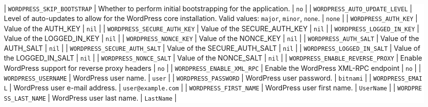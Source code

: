 | `WORDPRESS_SKIP_BOOTSTRAP`                       | Whether to perform initial bootstrapping for the application.                                                                                                                                                                                      | `no`                                             |
| `WORDPRESS_AUTO_UPDATE_LEVEL`                    | Level of auto-updates to allow for the WordPress core installation. Valid values: `major`, `minor`, `none`.                                                                                                                                        | `none`                                           |
| `WORDPRESS_AUTH_KEY`                             | Value of the AUTH_KEY                                                                                                                                                                                                                              | `nil`                                            |
| `WORDPRESS_SECURE_AUTH_KEY`                      | Value of the SECURE_AUTH_KEY                                                                                                                                                                                                                       | `nil`                                            |
| `WORDPRESS_LOGGED_IN_KEY`                        | Value of the LOGGED_IN_KEY                                                                                                                                                                                                                         | `nil`                                            |
| `WORDPRESS_NONCE_KEY`                            | Value of the NONCE_KEY                                                                                                                                                                                                                             | `nil`                                            |
| `WORDPRESS_AUTH_SALT`                            | Value of the AUTH_SALT                                                                                                                                                                                                                             | `nil`                                            |
| `WORDPRESS_SECURE_AUTH_SALT`                     | Value of the SECURE_AUTH_SALT                                                                                                                                                                                                                      | `nil`                                            |
| `WORDPRESS_LOGGED_IN_SALT`                       | Value of the LOGGED_IN_SALT                                                                                                                                                                                                                        | `nil`                                            |
| `WORDPRESS_NONCE_SALT`                           | Value of the NONCE_SALT                                                                                                                                                                                                                            | `nil`                                            |
| `WORDPRESS_ENABLE_REVERSE_PROXY`                 | Enable WordPress support for reverse proxy headers                                                                                                                                                                                                 | `no`                                             |
| `WORDPRESS_ENABLE_XML_RPC`                       | Enable the WordPress XML-RPC endpoint                                                                                                                                                                                                              | `no`                                             |
| `WORDPRESS_USERNAME`                             | WordPress user name.                                                                                                                                                                                                                               | `user`                                           |
| `WORDPRESS_PASSWORD`                             | WordPress user password.                                                                                                                                                                                                                           | `bitnami`                                        |
| `WORDPRESS_EMAIL`                                | WordPress user e-mail address.                                                                                                                                                                                                                     | `user@example.com`                               |
| `WORDPRESS_FIRST_NAME`                           | WordPress user first name.                                                                                                                                                                                                                         | `UserName`                                       |
| `WORDPRESS_LAST_NAME`                            | WordPress user last name.                                                                                                                                                                                                                          | `LastName`                                       |